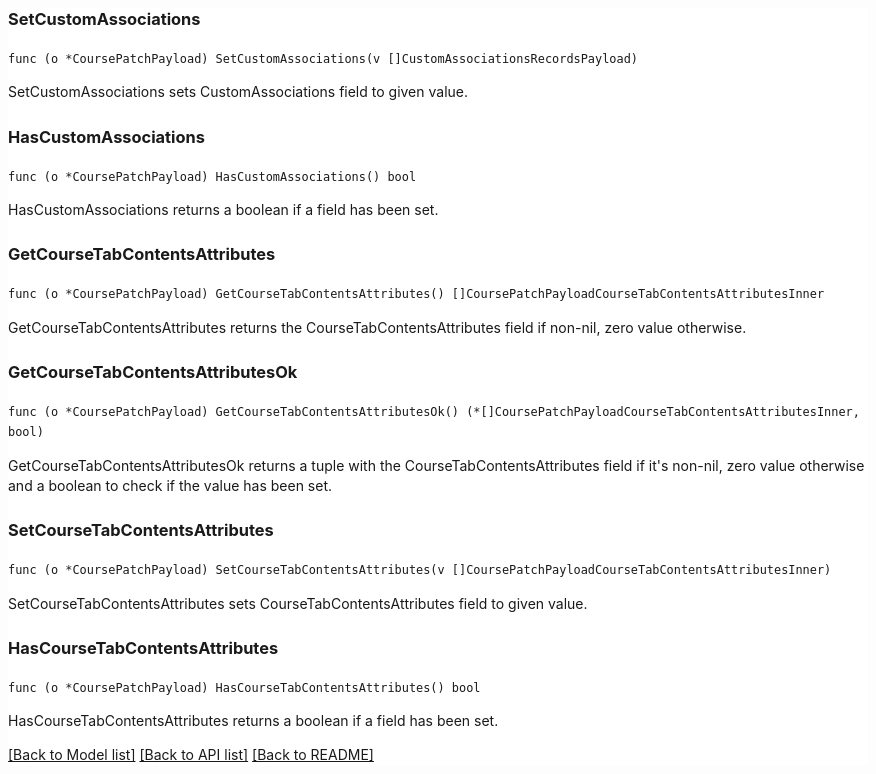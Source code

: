 ### SetCustomAssociations

`func (o *CoursePatchPayload) SetCustomAssociations(v []CustomAssociationsRecordsPayload)`

SetCustomAssociations sets CustomAssociations field to given value.

### HasCustomAssociations

`func (o *CoursePatchPayload) HasCustomAssociations() bool`

HasCustomAssociations returns a boolean if a field has been set.

### GetCourseTabContentsAttributes

`func (o *CoursePatchPayload) GetCourseTabContentsAttributes() []CoursePatchPayloadCourseTabContentsAttributesInner`

GetCourseTabContentsAttributes returns the CourseTabContentsAttributes field if non-nil, zero value otherwise.

### GetCourseTabContentsAttributesOk

`func (o *CoursePatchPayload) GetCourseTabContentsAttributesOk() (*[]CoursePatchPayloadCourseTabContentsAttributesInner, bool)`

GetCourseTabContentsAttributesOk returns a tuple with the CourseTabContentsAttributes field if it's non-nil, zero value otherwise
and a boolean to check if the value has been set.

### SetCourseTabContentsAttributes

`func (o *CoursePatchPayload) SetCourseTabContentsAttributes(v []CoursePatchPayloadCourseTabContentsAttributesInner)`

SetCourseTabContentsAttributes sets CourseTabContentsAttributes field to given value.

### HasCourseTabContentsAttributes

`func (o *CoursePatchPayload) HasCourseTabContentsAttributes() bool`

HasCourseTabContentsAttributes returns a boolean if a field has been set.


[[Back to Model list]](../README.md#documentation-for-models) [[Back to API list]](../README.md#documentation-for-api-endpoints) [[Back to README]](../README.md)



